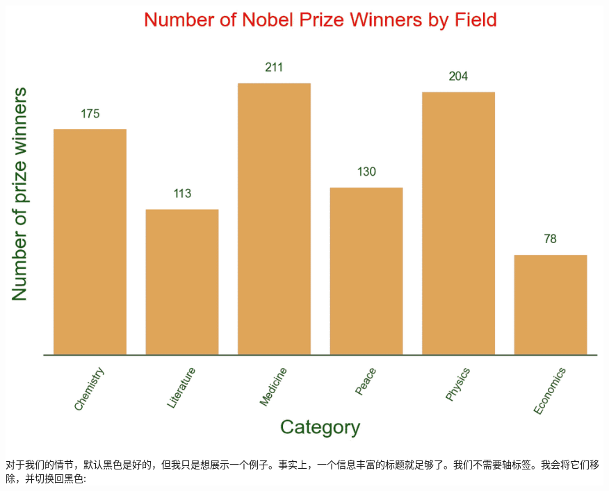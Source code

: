 ![](img/0f9f79c7ab383b03b902b1c025247130.png)

对于我们的情节，默认黑色是好的，但我只是想展示一个例子。事实上，一个信息丰富的标题就足够了。我们不需要轴标签。我会将它们移除，并切换回黑色:
